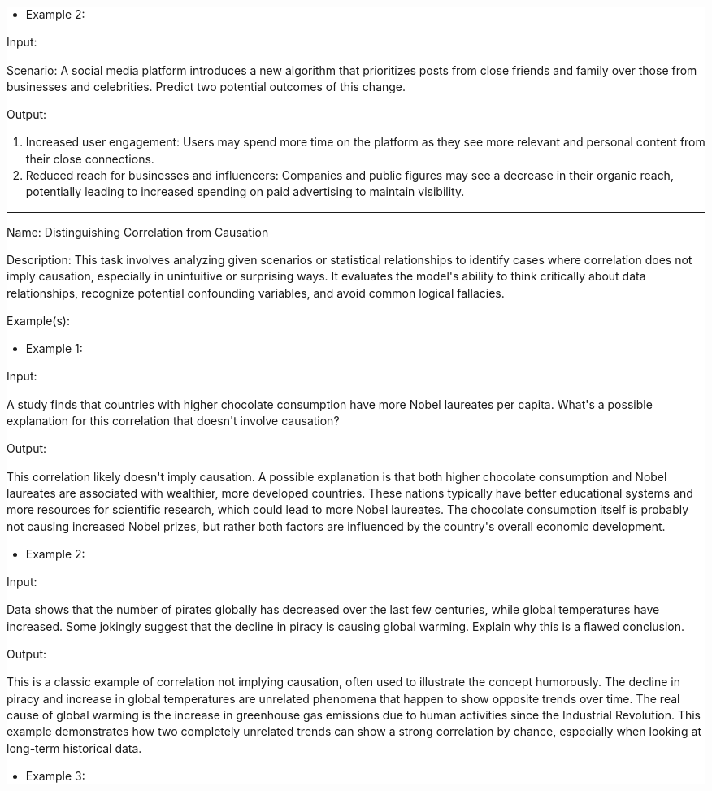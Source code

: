 - Example 2:

Input:

Scenario: A social media platform introduces a new algorithm that prioritizes posts from close friends and family over those from businesses and celebrities. Predict two potential outcomes of this change.

Output:

1. Increased user engagement: Users may spend more time on the platform as they see more relevant and personal content from their close connections.
2. Reduced reach for businesses and influencers: Companies and public figures may see a decrease in their organic reach, potentially leading to increased spending on paid advertising to maintain visibility.

---

Name: Distinguishing Correlation from Causation

Description: This task involves analyzing given scenarios or statistical relationships to identify cases where correlation does not imply causation, especially in unintuitive or surprising ways. It evaluates the model's ability to think critically about data relationships, recognize potential confounding variables, and avoid common logical fallacies.

Example(s):
- Example 1:

Input:

A study finds that countries with higher chocolate consumption have more Nobel laureates per capita. What's a possible explanation for this correlation that doesn't involve causation?

Output:

This correlation likely doesn't imply causation. A possible explanation is that both higher chocolate consumption and Nobel laureates are associated with wealthier, more developed countries. These nations typically have better educational systems and more resources for scientific research, which could lead to more Nobel laureates. The chocolate consumption itself is probably not causing increased Nobel prizes, but rather both factors are influenced by the country's overall economic development.

- Example 2:

Input:

Data shows that the number of pirates globally has decreased over the last few centuries, while global temperatures have increased. Some jokingly suggest that the decline in piracy is causing global warming. Explain why this is a flawed conclusion.

Output:

This is a classic example of correlation not implying causation, often used to illustrate the concept humorously. The decline in piracy and increase in global temperatures are unrelated phenomena that happen to show opposite trends over time. The real cause of global warming is the increase in greenhouse gas emissions due to human activities since the Industrial Revolution. This example demonstrates how two completely unrelated trends can show a strong correlation by chance, especially when looking at long-term historical data.

- Example 3:
